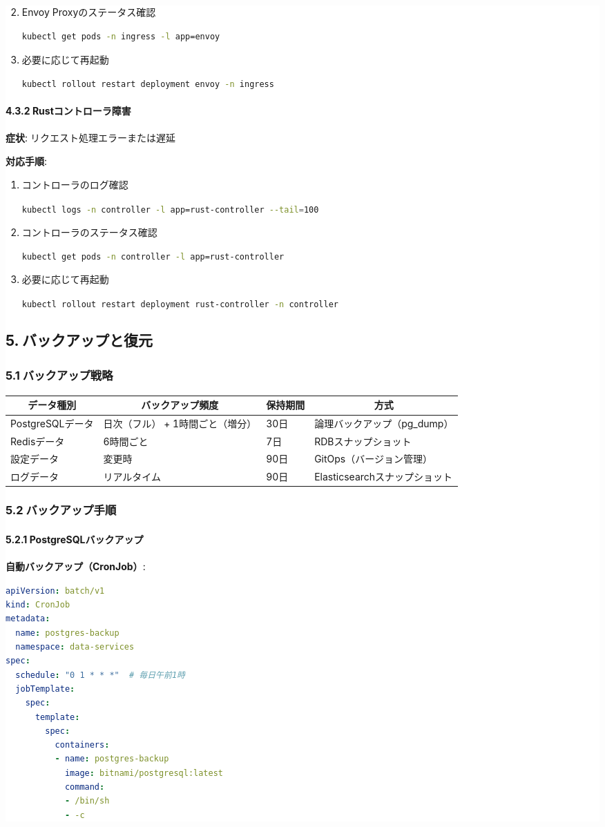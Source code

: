 2. Envoy Proxyのステータス確認
   ```bash
   kubectl get pods -n ingress -l app=envoy
   ```

3. 必要に応じて再起動
   ```bash
   kubectl rollout restart deployment envoy -n ingress
   ```

#### 4.3.2 Rustコントローラ障害

**症状**: リクエスト処理エラーまたは遅延

**対応手順**:

1. コントローラのログ確認
   ```bash
   kubectl logs -n controller -l app=rust-controller --tail=100
   ```

2. コントローラのステータス確認
   ```bash
   kubectl get pods -n controller -l app=rust-controller
   ```

3. 必要に応じて再起動
   ```bash
   kubectl rollout restart deployment rust-controller -n controller
   ```

## 5. バックアップと復元

### 5.1 バックアップ戦略

| データ種別 | バックアップ頻度 | 保持期間 | 方式 |
|-----------|----------------|---------|------|
| PostgreSQLデータ | 日次（フル） + 1時間ごと（増分） | 30日 | 論理バックアップ（pg_dump） |
| Redisデータ | 6時間ごと | 7日 | RDBスナップショット |
| 設定データ | 変更時 | 90日 | GitOps（バージョン管理） |
| ログデータ | リアルタイム | 90日 | Elasticsearchスナップショット |

### 5.2 バックアップ手順

#### 5.2.1 PostgreSQLバックアップ

**自動バックアップ（CronJob）**:

```yaml
apiVersion: batch/v1
kind: CronJob
metadata:
  name: postgres-backup
  namespace: data-services
spec:
  schedule: "0 1 * * *"  # 毎日午前1時
  jobTemplate:
    spec:
      template:
        spec:
          containers:
          - name: postgres-backup
            image: bitnami/postgresql:latest
            command:
            - /bin/sh
            - -c
```